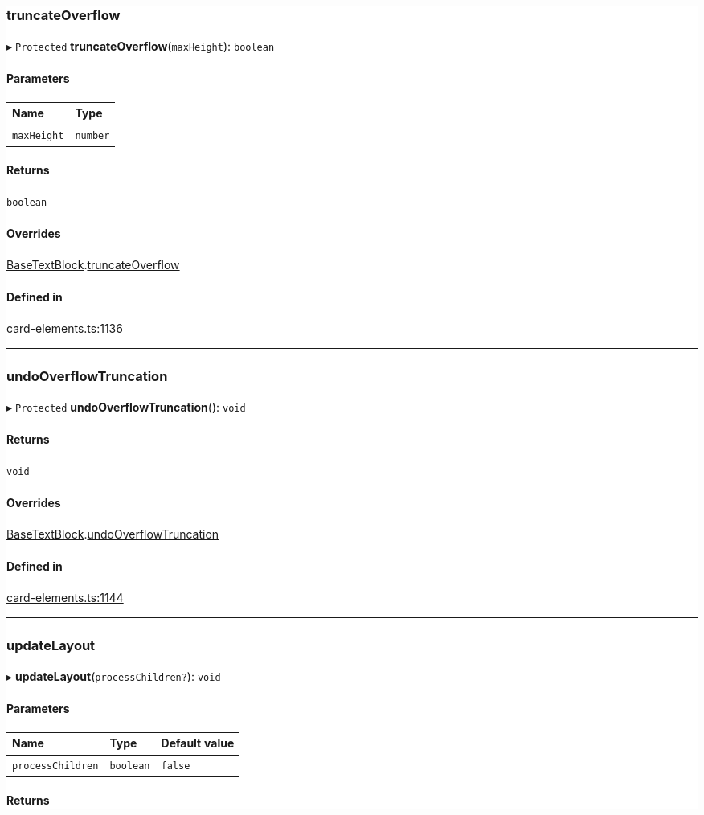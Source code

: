 ### truncateOverflow

▸ `Protected` **truncateOverflow**(`maxHeight`): `boolean`

#### Parameters

| Name | Type |
| :------ | :------ |
| `maxHeight` | `number` |

#### Returns

`boolean`

#### Overrides

[BaseTextBlock](BaseTextBlock.md).[truncateOverflow](BaseTextBlock.md#truncateoverflow)

#### Defined in

[card-elements.ts:1136](https://github.com/asseco-see/AdaptiveCards/blob/d5d2c7b75/source/nodejs/adaptivecards/src/card-elements.ts#L1136)

___

### undoOverflowTruncation

▸ `Protected` **undoOverflowTruncation**(): `void`

#### Returns

`void`

#### Overrides

[BaseTextBlock](BaseTextBlock.md).[undoOverflowTruncation](BaseTextBlock.md#undooverflowtruncation)

#### Defined in

[card-elements.ts:1144](https://github.com/asseco-see/AdaptiveCards/blob/d5d2c7b75/source/nodejs/adaptivecards/src/card-elements.ts#L1144)

___

### updateLayout

▸ **updateLayout**(`processChildren?`): `void`

#### Parameters

| Name | Type | Default value |
| :------ | :------ | :------ |
| `processChildren` | `boolean` | `false` |

#### Returns
